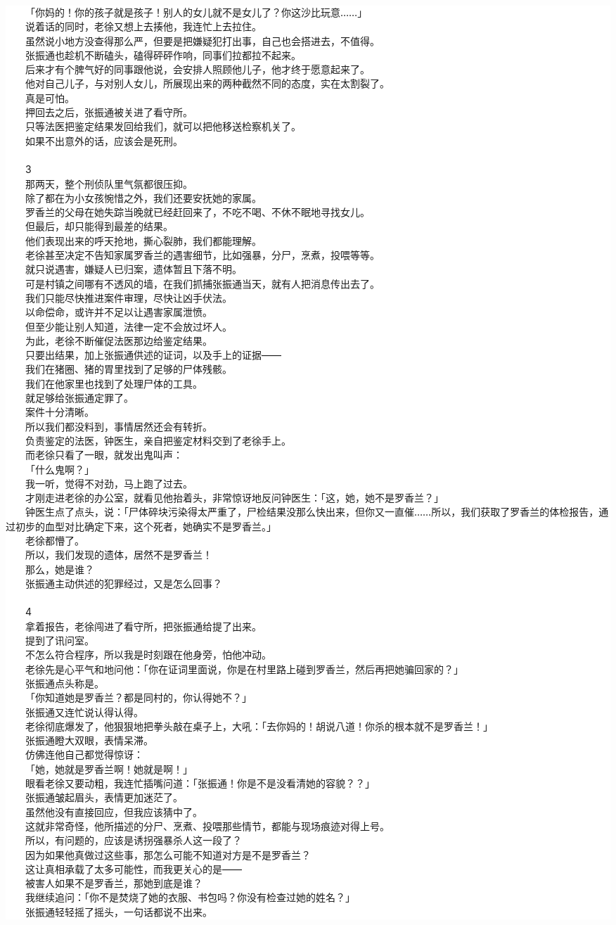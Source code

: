 &emsp;&emsp;「你妈的！你的孩子就是孩子！别人的女儿就不是女儿了？你这沙比玩意……」  
&emsp;&emsp;说着话的同时，老徐又想上去揍他，我连忙上去拉住。  
&emsp;&emsp;虽然说小地方没查得那么严，但要是把嫌疑犯打出事，自己也会搭进去，不值得。  
&emsp;&emsp;张振通也趁机不断磕头，磕得砰砰作响，同事们拉都拉不起来。  
&emsp;&emsp;后来才有个脾气好的同事跟他说，会安排人照顾他儿子，他才终于愿意起来了。  
&emsp;&emsp;他对自己儿子，与对别人女儿，所展现出来的两种截然不同的态度，实在太割裂了。  
&emsp;&emsp;真是可怕。  
&emsp;&emsp;押回去之后，张振通被关进了看守所。  
&emsp;&emsp;只等法医把鉴定结果发回给我们，就可以把他移送检察机关了。  
&emsp;&emsp;如果不出意外的话，应该会是死刑。  
&emsp;&emsp;   
&emsp;&emsp;3  
&emsp;&emsp;那两天，整个刑侦队里气氛都很压抑。  
&emsp;&emsp;除了都在为小女孩惋惜之外，我们还要安抚她的家属。  
&emsp;&emsp;罗香兰的父母在她失踪当晚就已经赶回来了，不吃不喝、不休不眠地寻找女儿。  
&emsp;&emsp;但最后，却只能得到最差的结果。  
&emsp;&emsp;他们表现出来的呼天抢地，撕心裂肺，我们都能理解。  
&emsp;&emsp;老徐甚至决定不告知家属罗香兰的遇害细节，比如强暴，分尸，烹煮，投喂等等。  
&emsp;&emsp;就只说遇害，嫌疑人已归案，遗体暂且下落不明。  
&emsp;&emsp;可是村镇之间哪有不透风的墙，在我们抓捕张振通当天，就有人把消息传出去了。  
&emsp;&emsp;我们只能尽快推进案件审理，尽快让凶手伏法。  
&emsp;&emsp;以命偿命，或许并不足以让遇害家属泄愤。  
&emsp;&emsp;但至少能让别人知道，法律一定不会放过坏人。  
&emsp;&emsp;为此，老徐不断催促法医那边给鉴定结果。  
&emsp;&emsp;只要出结果，加上张振通供述的证词，以及手上的证据——  
&emsp;&emsp;我们在猪圈、猪的胃里找到了足够的尸体残骸。  
&emsp;&emsp;我们在他家里也找到了处理尸体的工具。  
&emsp;&emsp;就足够给张振通定罪了。  
&emsp;&emsp;案件十分清晰。  
&emsp;&emsp;所以我们都没料到，事情居然还会有转折。  
&emsp;&emsp;负责鉴定的法医，钟医生，亲自把鉴定材料交到了老徐手上。  
&emsp;&emsp;而老徐只看了一眼，就发出鬼叫声：  
&emsp;&emsp;「什么鬼啊？」  
&emsp;&emsp;我一听，觉得不对劲，马上跑了过去。  
&emsp;&emsp;才刚走进老徐的办公室，就看见他抬着头，非常惊讶地反问钟医生：「这，她，她不是罗香兰？」  
&emsp;&emsp;钟医生点了点头，说：「尸体碎块污染得太严重了，尸检结果没那么快出来，但你又一直催……所以，我们获取了罗香兰的体检报告，通过初步的血型对比确定下来，这个死者，她确实不是罗香兰。」  
&emsp;&emsp;老徐都懵了。  
&emsp;&emsp;所以，我们发现的遗体，居然不是罗香兰！  
&emsp;&emsp;那么，她是谁？  
&emsp;&emsp;张振通主动供述的犯罪经过，又是怎么回事？  
&emsp;&emsp;   
&emsp;&emsp;4  
&emsp;&emsp;拿着报告，老徐闯进了看守所，把张振通给提了出来。  
&emsp;&emsp;提到了讯问室。  
&emsp;&emsp;不怎么符合程序，所以我是时刻跟在他身旁，怕他冲动。  
&emsp;&emsp;老徐先是心平气和地问他：「你在证词里面说，你是在村里路上碰到罗香兰，然后再把她骗回家的？」  
&emsp;&emsp;张振通点头称是。  
&emsp;&emsp;「你知道她是罗香兰？都是同村的，你认得她不？」  
&emsp;&emsp;张振通又连忙说认得认得。  
&emsp;&emsp;老徐彻底爆发了，他狠狠地把拳头敲在桌子上，大吼：「去你妈的！胡说八道！你杀的根本就不是罗香兰！」  
&emsp;&emsp;张振通瞪大双眼，表情呆滞。  
&emsp;&emsp;仿佛连他自己都觉得惊讶：  
&emsp;&emsp;「她，她就是罗香兰啊！她就是啊！」  
&emsp;&emsp;眼看老徐又要动粗，我连忙插嘴问道：「张振通！你是不是没看清她的容貌？？」  
&emsp;&emsp;张振通皱起眉头，表情更加迷茫了。  
&emsp;&emsp;虽然他没有直接回应，但我应该猜中了。  
&emsp;&emsp;这就非常奇怪，他所描述的分尸、烹煮、投喂那些情节，都能与现场痕迹对得上号。  
&emsp;&emsp;所以，有问题的，应该是诱拐强暴杀人这一段了？  
&emsp;&emsp;因为如果他真做过这些事，那怎么可能不知道对方是不是罗香兰？  
&emsp;&emsp;这让真相承载了太多可能性，而我更关心的是——  
&emsp;&emsp;被害人如果不是罗香兰，那她到底是谁？  
&emsp;&emsp;我继续追问：「你不是焚烧了她的衣服、书包吗？你没有检查过她的姓名？」  
&emsp;&emsp;张振通轻轻摇了摇头，一句话都说不出来。  